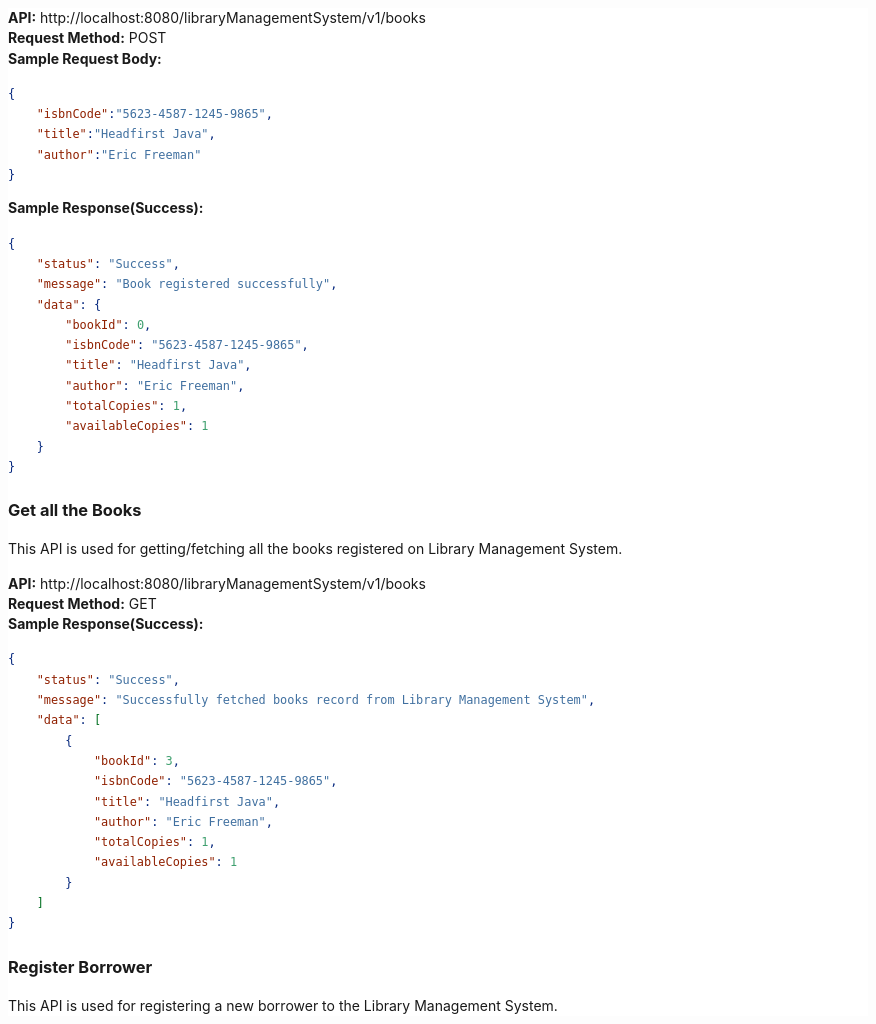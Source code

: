 **API:** http://localhost:8080/libraryManagementSystem/v1/books  
**Request Method:** POST  
**Sample Request Body:**  
```json
{
    "isbnCode":"5623-4587-1245-9865",
    "title":"Headfirst Java",
    "author":"Eric Freeman"
}
```

**Sample Response(Success):**   
```json
{
    "status": "Success",
    "message": "Book registered successfully",
    "data": {
        "bookId": 0,
        "isbnCode": "5623-4587-1245-9865",
        "title": "Headfirst Java",
        "author": "Eric Freeman",
        "totalCopies": 1,
        "availableCopies": 1
    }
}
```

### Get all the Books  
This API is used for getting/fetching all the books registered on Library Management System.  

**API:** http://localhost:8080/libraryManagementSystem/v1/books  
**Request Method:** GET  
**Sample Response(Success):**   
```json
{
    "status": "Success",
    "message": "Successfully fetched books record from Library Management System",
    "data": [
        {
            "bookId": 3,
            "isbnCode": "5623-4587-1245-9865",
            "title": "Headfirst Java",
            "author": "Eric Freeman",
            "totalCopies": 1,
            "availableCopies": 1
        }
    ]
}
```

### Register Borrower  
This API is used for registering a new borrower to the Library Management System.  
